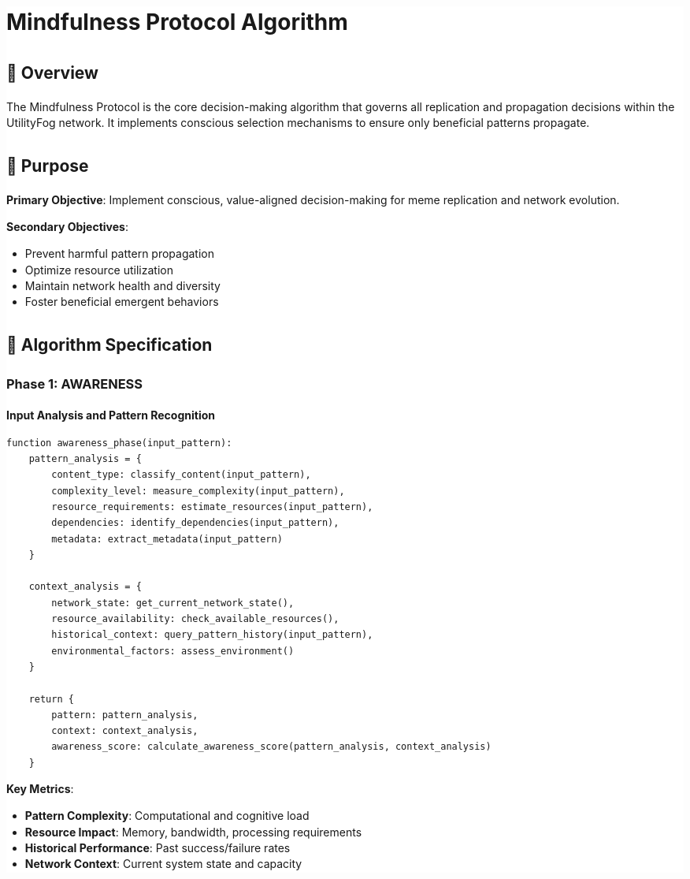 # Mindfulness Protocol Algorithm

## 🧠 Overview

The Mindfulness Protocol is the core decision-making algorithm that governs all replication and propagation decisions within the UtilityFog network. It implements conscious selection mechanisms to ensure only beneficial patterns propagate.

## 🎯 Purpose

**Primary Objective**: Implement conscious, value-aligned decision-making for meme replication and network evolution.

**Secondary Objectives**:
- Prevent harmful pattern propagation
- Optimize resource utilization
- Maintain network health and diversity
- Foster beneficial emergent behaviors

## 🔄 Algorithm Specification

### Phase 1: AWARENESS
**Input Analysis and Pattern Recognition**

```pseudocode
function awareness_phase(input_pattern):
    pattern_analysis = {
        content_type: classify_content(input_pattern),
        complexity_level: measure_complexity(input_pattern),
        resource_requirements: estimate_resources(input_pattern),
        dependencies: identify_dependencies(input_pattern),
        metadata: extract_metadata(input_pattern)
    }
    
    context_analysis = {
        network_state: get_current_network_state(),
        resource_availability: check_available_resources(),
        historical_context: query_pattern_history(input_pattern),
        environmental_factors: assess_environment()
    }
    
    return {
        pattern: pattern_analysis,
        context: context_analysis,
        awareness_score: calculate_awareness_score(pattern_analysis, context_analysis)
    }
```

**Key Metrics**:
- **Pattern Complexity**: Computational and cognitive load
- **Resource Impact**: Memory, bandwidth, processing requirements
- **Historical Performance**: Past success/failure rates
- **Network Context**: Current system state and capacity
